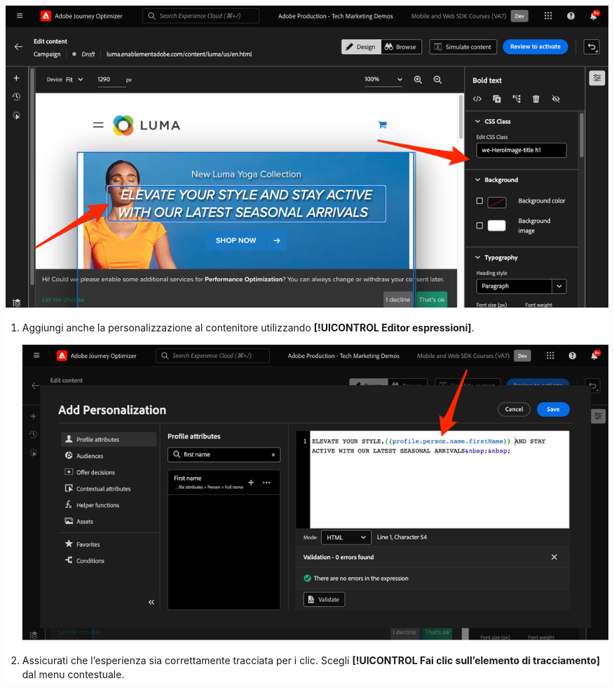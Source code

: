    ![Aggiungere modifiche contestuali](../assets/web-channel-some-contextual-edit.png)

1. Aggiungi anche la personalizzazione al contenitore utilizzando **[!UICONTROL Editor espressioni]**.

   ![Aggiungere la personalizzazione](../assets/web-channel-add-basic-personalization.png)

1. Assicurati che l’esperienza sia correttamente tracciata per i clic. Scegli **[!UICONTROL Fai clic sull’elemento di tracciamento]** dal menu contestuale.
